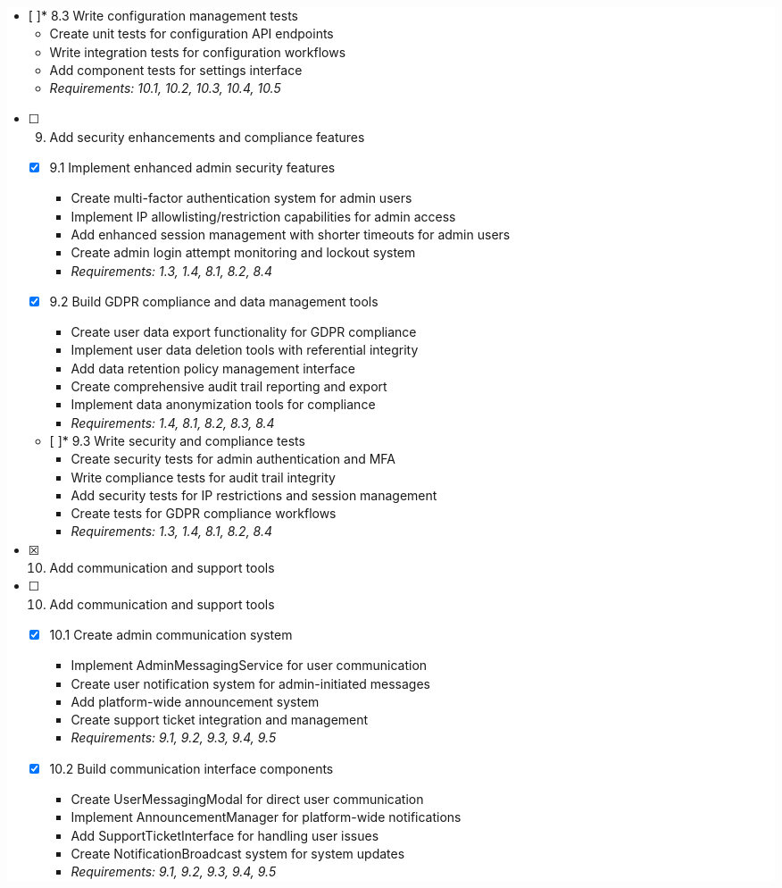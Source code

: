   - [ ]* 8.3 Write configuration management tests
    - Create unit tests for configuration API endpoints
    - Write integration tests for configuration workflows
    - Add component tests for settings interface
    - _Requirements: 10.1, 10.2, 10.3, 10.4, 10.5_

- [ ] 9. Add security enhancements and compliance features






  - [x] 9.1 Implement enhanced admin security features


    - Create multi-factor authentication system for admin users
    - Implement IP allowlisting/restriction capabilities for admin access
    - Add enhanced session management with shorter timeouts for admin users
    - Create admin login attempt monitoring and lockout system
    - _Requirements: 1.3, 1.4, 8.1, 8.2, 8.4_

  - [x] 9.2 Build GDPR compliance and data management tools


    - Create user data export functionality for GDPR compliance
    - Implement user data deletion tools with referential integrity
    - Add data retention policy management interface
    - Create comprehensive audit trail reporting and export
    - Implement data anonymization tools for compliance
    - _Requirements: 1.4, 8.1, 8.2, 8.3, 8.4_

  - [ ]* 9.3 Write security and compliance tests
    - Create security tests for admin authentication and MFA
    - Write compliance tests for audit trail integrity
    - Add security tests for IP restrictions and session management
    - Create tests for GDPR compliance workflows
    - _Requirements: 1.3, 1.4, 8.1, 8.2, 8.4_
- [x] 10. Add communication and support tools




- [ ] 10. Add communication and support tools

  - [x] 10.1 Create admin communication system


    - Implement AdminMessagingService for user communication
    - Create user notification system for admin-initiated messages
    - Add platform-wide announcement system
    - Create support ticket integration and management
    - _Requirements: 9.1, 9.2, 9.3, 9.4, 9.5_

  - [x] 10.2 Build communication interface components


    - Create UserMessagingModal for direct user communication
    - Implement AnnouncementManager for platform-wide notifications
    - Add SupportTicketInterface for handling user issues
    - Create NotificationBroadcast system for system updates
    - _Requirements: 9.1, 9.2, 9.3, 9.4, 9.5_
